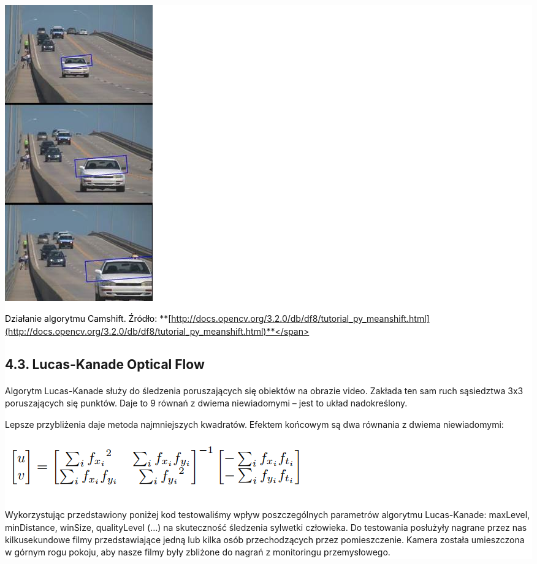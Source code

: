 ![](readme_pliki/image021.jpg)

<span style="color:windowtext">Działanie algorytmu Camshift. Źródło:</span> <span class="MsoHyperlink">**[http://docs.opencv.org/3.2.0/db/df8/tutorial_py_meanshift.html](http://docs.opencv.org/3.2.0/db/df8/tutorial_py_meanshift.html)**</span><a name="_Toc493595189"></a><a name="_Toc493851933"></a><a name="_Toc494111835"></a>

## <a name="_Toc494200752"></a><a name="_Toc494315515"></a><a name="_Toc494697060">4.3.<span style="font:7.0pt &quot;Times New Roman&quot;"></span> Lucas-Kanade Optical Flow</a>

Algorytm Lucas-Kanade służy do śledzenia poruszających się obiektów na obrazie video. Zakłada ten sam ruch sąsiedztwa 3x3 poruszających się punktów. Daje to 9 równań z dwiema niewiadomymi – jest to układ nadokreślony.

Lepsze przybliżenia daje metoda najmniejszych kwadratów. Efektem końcowym są dwa równania z dwiema niewiadomymi:

![](readme_pliki/image022.png)

Wykorzystując przedstawiony poniżej kod testowaliśmy wpływ poszczególnych parametrów algorytmu Lucas-Kanade: maxLevel, minDistance, winSize, qualityLevel (…) na skuteczność śledzenia sylwetki człowieka. Do testowania posłużyły nagrane przez nas kilkusekundowe filmy przedstawiające jedną lub kilka osób przechodzących przez pomieszczenie. Kamera została umieszczona w górnym rogu pokoju, aby nasze filmy były zbliżone do nagrań z monitoringu przemysłowego.
